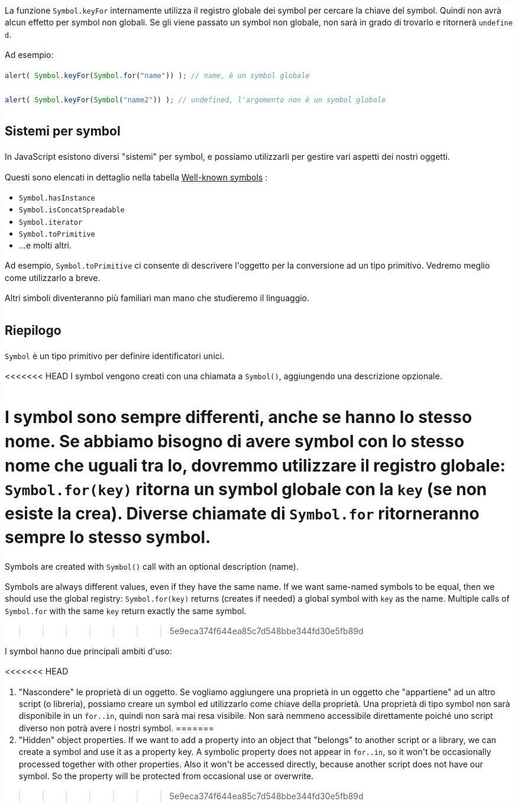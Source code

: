 La funzione `Symbol.keyFor` internamente utilizza il registro globale dei symbol per cercare la chiave del symbol. Quindi non avrà alcun effetto per symbol non globali. Se gli viene passato un symbol non globale, non sarà in grado di trovarlo e ritornerà `undefined`.

Ad esempio:

```js run
alert( Symbol.keyFor(Symbol.for("name")) ); // name, è un symbol globale

alert( Symbol.keyFor(Symbol("name2")) ); // undefined, l'argomento non è un symbol globale
```

## Sistemi per symbol

In JavaScript esistono diversi "sistemi" per symbol, e possiamo utilizzarli per gestire vari aspetti dei nostri oggetti.

Questi sono elencati in dettaglio nella tabella [Well-known symbols](https://tc39.github.io/ecma262/#sec-well-known-symbols) :

- `Symbol.hasInstance`
- `Symbol.isConcatSpreadable`
- `Symbol.iterator`
- `Symbol.toPrimitive`
- ...e molti altri.

Ad esempio, `Symbol.toPrimitive` ci consente di descrivere l'oggetto per la conversione ad un tipo primitivo. Vedremo meglio come utilizzarlo a breve.

Altri simboli diventeranno più familiari man mano che studieremo il linguaggio.

## Riepilogo

`Symbol` è un tipo primitivo per definire identificatori unici.

<<<<<<< HEAD
I symbol vengono creati con una chiamata a `Symbol()`, aggiungendo una descrizione opzionale.

I symbol sono sempre differenti, anche se hanno lo stesso nome. Se abbiamo bisogno di avere symbol con lo stesso nome che uguali tra lo, dovremmo utilizzare il registro globale: `Symbol.for(key)` ritorna un symbol globale con la `key` (se non esiste la crea). Diverse chiamate di `Symbol.for` ritorneranno sempre lo stesso symbol.
=======
Symbols are created with `Symbol()` call with an optional description (name).

Symbols are always different values, even if they have the same name. If we want same-named symbols to be equal, then we should use the global registry: `Symbol.for(key)` returns (creates if needed) a global symbol with `key` as the name. Multiple calls of `Symbol.for` with the same `key` return exactly the same symbol.
>>>>>>> 5e9eca374f644ea85c7d548bbe344fd30e5fb89d

I symbol hanno due principali ambiti d'uso:

<<<<<<< HEAD
1. "Nascondere" le proprietà di un oggetto.
    Se vogliamo aggiungere una proprietà in un oggetto che "appartiene" ad un altro script (o libreria), possiamo creare un symbol ed utilizzarlo come chiave della proprietà. Una proprietà di tipo symbol non sarà disponibile in un `for..in`, quindi non sarà mai resa visibile. Non sarà nemmeno accessibile direttamente poiché uno script diverso non potrà avere i nostri symbol.
=======
1. "Hidden" object properties.
    If we want to add a property into an object that "belongs" to another script or a library, we can create a symbol and use it as a property key. A symbolic property does not appear in `for..in`, so it won't be occasionally processed together with other properties. Also it won't be accessed directly, because another script does not have our symbol. So the property will be protected from occasional use or overwrite.
>>>>>>> 5e9eca374f644ea85c7d548bbe344fd30e5fb89d
